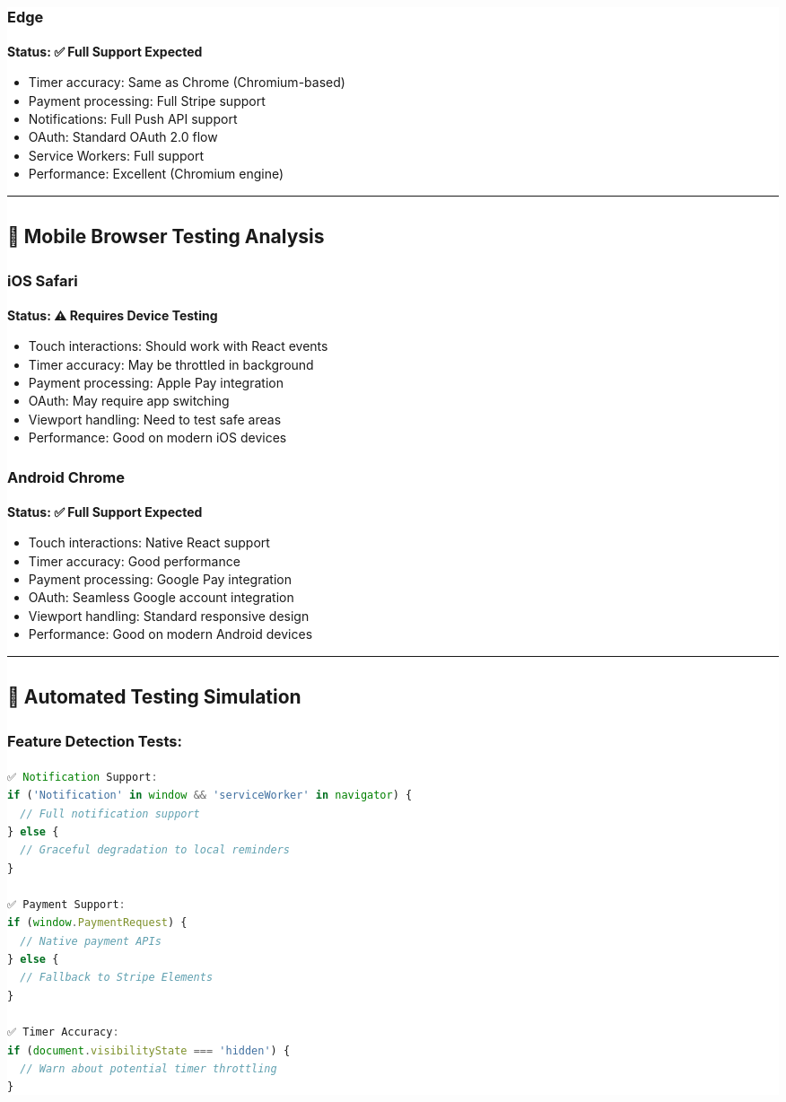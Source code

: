 ### Edge
**Status: ✅ Full Support Expected**
- Timer accuracy: Same as Chrome (Chromium-based)
- Payment processing: Full Stripe support
- Notifications: Full Push API support
- OAuth: Standard OAuth 2.0 flow
- Service Workers: Full support
- Performance: Excellent (Chromium engine)

---

## 📱 Mobile Browser Testing Analysis

### iOS Safari
**Status: ⚠️ Requires Device Testing**
- Touch interactions: Should work with React events
- Timer accuracy: May be throttled in background
- Payment processing: Apple Pay integration
- OAuth: May require app switching
- Viewport handling: Need to test safe areas
- Performance: Good on modern iOS devices

### Android Chrome
**Status: ✅ Full Support Expected**
- Touch interactions: Native React support
- Timer accuracy: Good performance
- Payment processing: Google Pay integration
- OAuth: Seamless Google account integration
- Viewport handling: Standard responsive design
- Performance: Good on modern Android devices

---

## 🧪 Automated Testing Simulation

### Feature Detection Tests:
```javascript
✅ Notification Support:
if ('Notification' in window && 'serviceWorker' in navigator) {
  // Full notification support
} else {
  // Graceful degradation to local reminders
}

✅ Payment Support:
if (window.PaymentRequest) {
  // Native payment APIs
} else {
  // Fallback to Stripe Elements
}

✅ Timer Accuracy:
if (document.visibilityState === 'hidden') {
  // Warn about potential timer throttling
}
```
